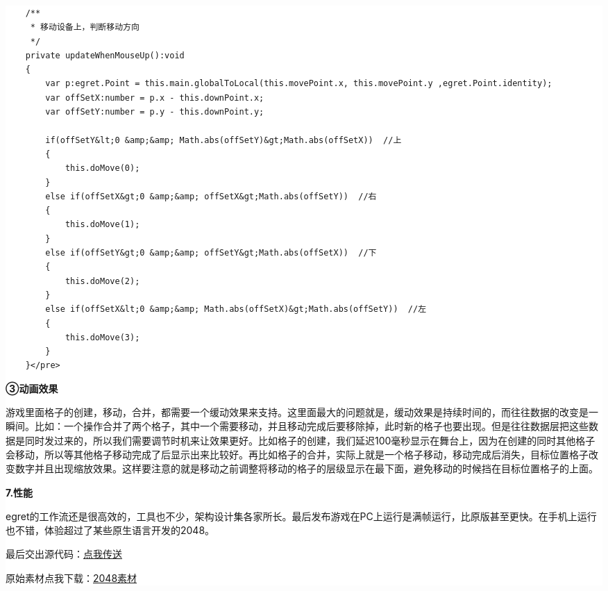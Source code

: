         /**
         * 移动设备上，判断移动方向
         */
        private updateWhenMouseUp():void
        {
            var p:egret.Point = this.main.globalToLocal(this.movePoint.x, this.movePoint.y ,egret.Point.identity);
            var offSetX:number = p.x - this.downPoint.x;
            var offSetY:number = p.y - this.downPoint.y;

            if(offSetY&lt;0 &amp;&amp; Math.abs(offSetY)&gt;Math.abs(offSetX))  //上
            {
                this.doMove(0);
            }
            else if(offSetX&gt;0 &amp;&amp; offSetX&gt;Math.abs(offSetY))  //右
            {
                this.doMove(1);
            }
            else if(offSetY&gt;0 &amp;&amp; offSetY&gt;Math.abs(offSetX))  //下
            {
                this.doMove(2);
            }
            else if(offSetX&lt;0 &amp;&amp; Math.abs(offSetX)&gt;Math.abs(offSetY))  //左
            {
                this.doMove(3);
            }
        }</pre>

**③动画效果**

游戏里面格子的创建，移动，合并，都需要一个缓动效果来支持。这里面最大的问题就是，缓动效果是持续时间的，而往往数据的改变是一瞬间。比如：一个操作合并了两个格子，其中一个需要移动，并且移动完成后要移除掉，此时新的格子也要出现。但是往往数据层把这些数据是同时发过来的，所以我们需要调节时机来让效果更好。比如格子的创建，我们延迟100毫秒显示在舞台上，因为在创建的同时其他格子会移动，所以等其他格子移动完成了后显示出来比较好。再比如格子的合并，实际上就是一个格子移动，移动完成后消失，目标位置格子改变数字并且出现缩放效果。这样要注意的就是移动之前调整将移动的格子的层级显示在最下面，避免移动的时候挡在目标位置格子的上面。

**7.性能**

egret的工作流还是很高效的，工具也不少，架构设计集各家所长。最后发布游戏在PC上运行是满帧运行，比原版甚至更快。在手机上运行也不错，体验超过了某些原生语言开发的2048。

最后交出源代码：[点我传送](https://github.com/f111fei/2048egret)

原始素材点我下载：[2048素材](http://xzper.qiniudn.com/wp-content/uploads/2014/06/2048素材.rar)